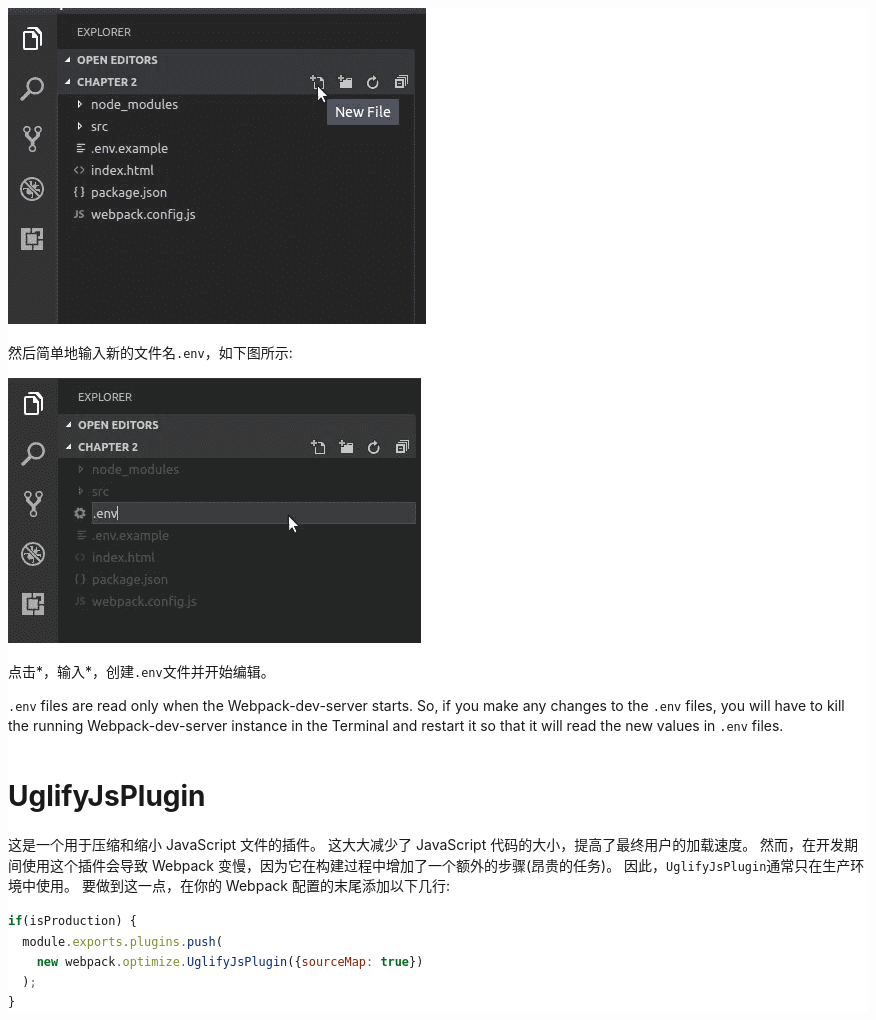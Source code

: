 ![](img/00013.jpeg)

然后简单地输入新的文件名`.env`，如下图所示:

![](img/00014.jpeg)

点击*，输入*，创建`.env`文件并开始编辑。

`.env` files are read only when the Webpack-dev-server starts. So, if you make any changes to the `.env` files, you will have to kill the running Webpack-dev-server instance in the Terminal and restart it so that it will read the new values in `.env` files.

# UglifyJsPlugin

这是一个用于压缩和缩小 JavaScript 文件的插件。 这大大减少了 JavaScript 代码的大小，提高了最终用户的加载速度。 然而，在开发期间使用这个插件会导致 Webpack 变慢，因为它在构建过程中增加了一个额外的步骤(昂贵的任务)。 因此，`UglifyJsPlugin`通常只在生产环境中使用。 要做到这一点，在你的 Webpack 配置的末尾添加以下几行:

```js
if(isProduction) {
  module.exports.plugins.push(
    new webpack.optimize.UglifyJsPlugin({sourceMap: true})
  );
}
```
